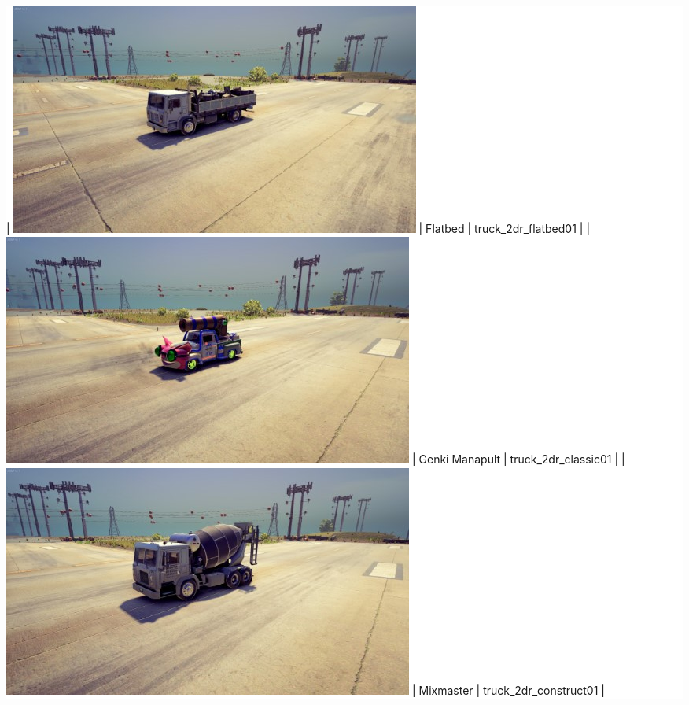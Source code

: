 |       <img src="../.gitbook/assets/flatbed.jpg" alt="Truck" data-size="original">       |       Flatbed       |    truck\_2dr\_flatbed01   |
|    <img src="../.gitbook/assets/genki_manapult.jpg" alt="Truck" data-size="original">   |    Genki Manapult   |    truck\_2dr\_classic01   |
|      <img src="../.gitbook/assets/mixmaster.jpg" alt="Truck" data-size="original">      |      Mixmaster      |   truck\_2dr\_construct01  |